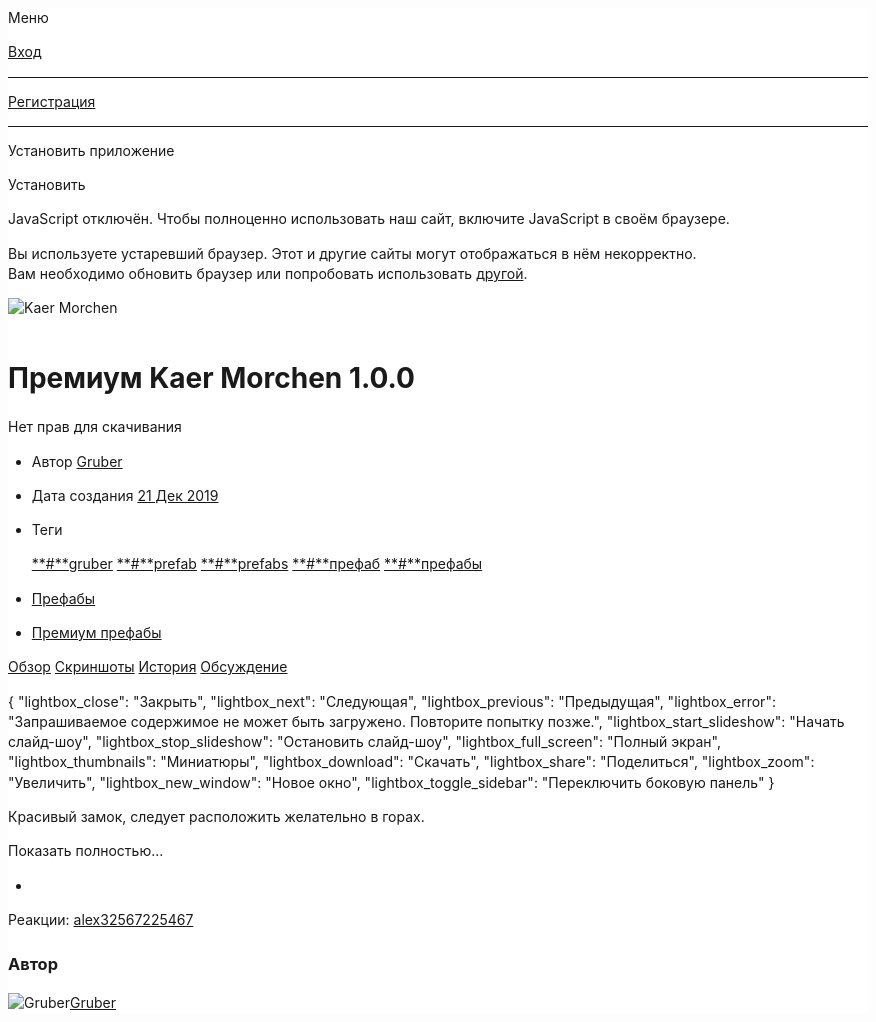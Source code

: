 
Меню

[Вход](/login/)

* * *

[Регистрация](/login/register)

* * *

Установить приложение

Установить

JavaScript отключён. Чтобы полноценно использовать наш сайт, включите JavaScript в своём браузере.

Вы используете устаревший браузер. Этот и другие сайты могут отображаться в нём некорректно.  
Вам необходимо обновить браузер или попробовать использовать [другой](https://www.google.com/chrome/browser/).

![Kaer Morchen](/data/resource_icons/0/60.jpg?1576891750)

# Премиум Kaer Morchen 1.0.0

Нет прав для скачивания

*   Автор [Gruber](/members/gruber.13/)
*   Дата создания [21 Дек 2019](/resources/kaer-morchen.60/)
*   Теги
    
    [**#**gruber](/tags/gruber/) [**#**prefab](/tags/prefab/) [**#**prefabs](/tags/prefabs/) [**#**префаб](/tags/prefab-2/) [**#**префабы](/tags/prefaby/)
    

*   [Префабы](/resources/categories/prefaby.21/) 
*   [Премиум префабы](/resources/categories/premium-prefaby.7/) 

[Обзор](/resources/kaer-morchen.60/) [Скриншоты](/resources/kaer-morchen.60/field?field=2) [История](/resources/kaer-morchen.60/history) [Обсуждение](/threads/kaer-morchen.76/)

{ "lightbox\_close": "Закрыть", "lightbox\_next": "Следующая", "lightbox\_previous": "Предыдущая", "lightbox\_error": "Запрашиваемое содержимое не может быть загружено. Повторите попытку позже.", "lightbox\_start\_slideshow": "Начать слайд-шоу", "lightbox\_stop\_slideshow": "Остановить слайд-шоу", "lightbox\_full\_screen": "Полный экран", "lightbox\_thumbnails": "Миниатюры", "lightbox\_download": "Скачать", "lightbox\_share": "Поделиться", "lightbox\_zoom": "Увеличить", "lightbox\_new\_window": "Новое окно", "lightbox\_toggle\_sidebar": "Переключить боковую панель" }

Красивый замок, следует расположить желательно в горах.

Показать полностью...

*   ![Like](data:image/gif;base64,R0lGODlhAQABAIAAAAAAAP///yH5BAEAAAAALAAAAAABAAEAAAIBRAA7 "Like")

Реакции: [alex32567225467](/resources/kaer-morchen.60/update/61/reactions)

### Автор

 ![Gruber](/data/avatars/s/0/13.jpg?1633288093)[](/account/)[Gruber](/members/gruber.13/)
